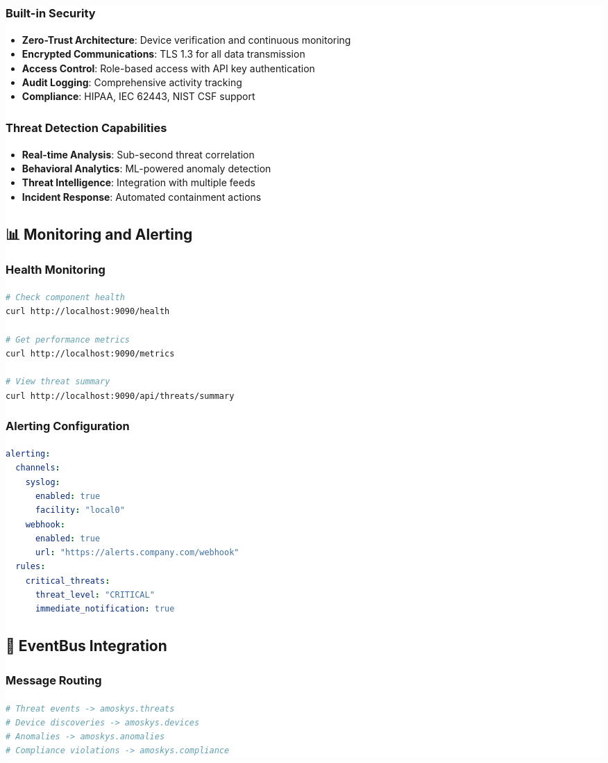 ### Built-in Security
- **Zero-Trust Architecture**: Device verification and continuous monitoring
- **Encrypted Communications**: TLS 1.3 for all data transmission
- **Access Control**: Role-based access with API key authentication
- **Audit Logging**: Comprehensive activity tracking
- **Compliance**: HIPAA, IEC 62443, NIST CSF support

### Threat Detection Capabilities
- **Real-time Analysis**: Sub-second threat correlation
- **Behavioral Analytics**: ML-powered anomaly detection
- **Threat Intelligence**: Integration with multiple feeds
- **Incident Response**: Automated containment actions

## 📊 Monitoring and Alerting

### Health Monitoring
```bash
# Check component health
curl http://localhost:9090/health

# Get performance metrics
curl http://localhost:9090/metrics

# View threat summary
curl http://localhost:9090/api/threats/summary
```

### Alerting Configuration
```yaml
alerting:
  channels:
    syslog:
      enabled: true
      facility: "local0"
    webhook:
      enabled: true
      url: "https://alerts.company.com/webhook"
  rules:
    critical_threats:
      threat_level: "CRITICAL"
      immediate_notification: true
```

## 🔗 EventBus Integration

### Message Routing
```python
# Threat events -> amoskys.threats
# Device discoveries -> amoskys.devices
# Anomalies -> amoskys.anomalies
# Compliance violations -> amoskys.compliance
```
